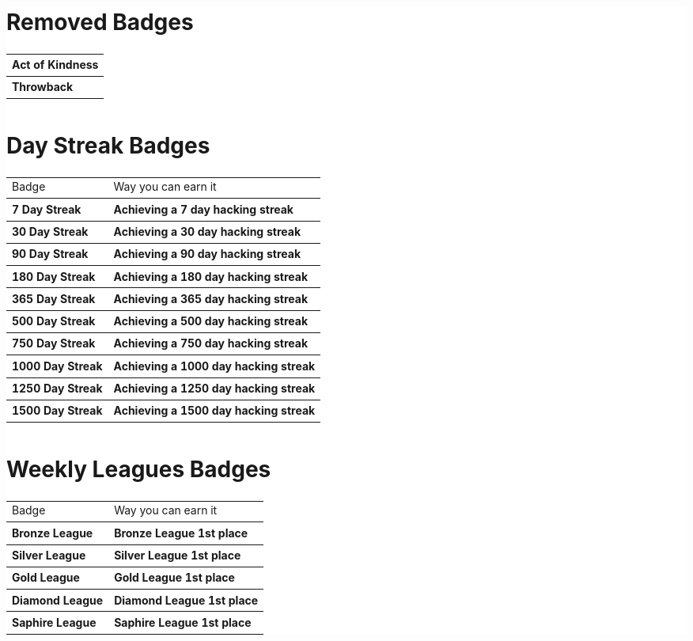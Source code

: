 # Removed Badges

<table>
  <tr><th valign="top" align="left">Act of Kindness</th></tr>
  <tr><th valign="top" align="left">Throwback</th></tr>
</table>

# Day Streak Badges

<table>
  <tr>
    <td align=left>Badge</td>
    <td align=left>Way you can earn it</td>
  </tr>
    <tr><th valign="top" align="left">7 Day Streak</th><th valign="top" align="left">Achieving a 7 day hacking streak</th></tr>
    <tr><th valign="top" align="left">30 Day Streak</th><th valign="top" align="left">Achieving a 30 day hacking streak</th></tr>
    <tr><th valign="top" align="left">90 Day Streak</th><th valign="top" align="left">Achieving a 90 day hacking streak</th></tr>
    <tr><th valign="top" align="left">180 Day Streak</th><th valign="top" align="left">Achieving a 180 day hacking streak</th></tr>
    <tr><th valign="top" align="left">365 Day Streak</th><th valign="top" align="left">Achieving a 365 day hacking streak</th></tr>
    <tr><th valign="top" align="left">500 Day Streak</th><th valign="top" align="left">Achieving a 500 day hacking streak</th></tr>
    <tr><th valign="top" align="left">750 Day Streak</th><th valign="top" align="left">Achieving a 750 day hacking streak</th></tr>
    <tr><th valign="top" align="left">1000 Day Streak</th><th valign="top" align="left">Achieving a 1000 day hacking streak</th></tr>
    <tr><th valign="top" align="left">1250 Day Streak</th><th valign="top" align="left">Achieving a 1250 day hacking streak</th></tr>
    <tr><th valign="top" align="left">1500 Day Streak</th><th valign="top" align="left">Achieving a 1500 day hacking streak</th></tr>
</table>

# Weekly Leagues Badges

<table>
  <tr>
    <td align=left>Badge</td>
    <td align=left>Way you can earn it</td>
  </tr>
    <tr><th valign="top" align="left">Bronze League</th><th valign="top" align="left">Bronze League 1st place</th></tr>
    <tr><th valign="top" align="left">Silver League</th><th valign="top" align="left">Silver League 1st place</th></tr>
    <tr><th valign="top" align="left">Gold League</th><th valign="top" align="left">Gold League 1st place</th></tr>
    <tr><th valign="top" align="left">Diamond League</th><th valign="top" align="left">Diamond League 1st place</th></tr>
    <tr><th valign="top" align="left">Saphire League</th><th valign="top" align="left">Saphire League 1st place</th></tr>
</table>

